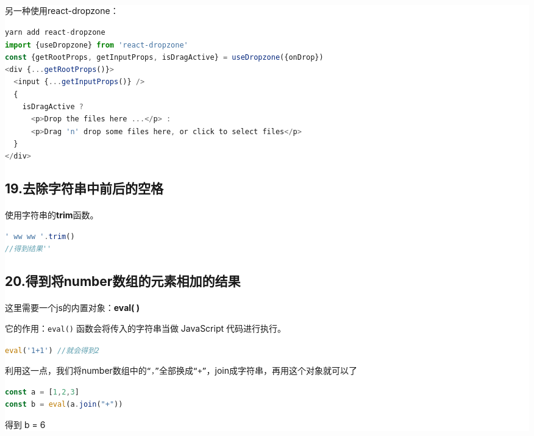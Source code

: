 另一种使用react-dropzone：

```typescript
yarn add react-dropzone
import {useDropzone} from 'react-dropzone'
const {getRootProps, getInputProps, isDragActive} = useDropzone({onDrop})
<div {...getRootProps()}>
  <input {...getInputProps()} />
  {
    isDragActive ?
      <p>Drop the files here ...</p> :
      <p>Drag 'n' drop some files here, or click to select files</p>
  }
</div>
```



## 19.去除字符串中前后的空格

使用字符串的**trim**函数。

```typescript
' ww ww '.trim()
//得到结果''
```

## 20.得到将number数组的元素相加的结果

这里需要一个js的内置对象：**eval( )**

它的作用：`eval()` 函数会将传入的字符串当做 JavaScript 代码进行执行。

```typescript
eval('1+1') //就会得到2
```

利用这一点，我们将number数组中的`“，”`全部换成`“+”`，join成字符串，再用这个对象就可以了

```typescript
const a = [1,2,3]
const b = eval(a.join("+"))
```

得到 b = 6
